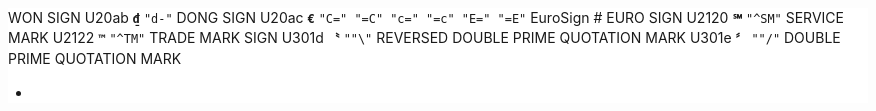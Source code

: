    <td>WON SIGN</td>
  </tr>
  <tr>
   <td>U20ab</td>
   <td align="center"><code><b>₫</b></code></td>
   <td><code>"d-"</code></td>
   <td>DONG SIGN</td>
  </tr>
  <tr>
   <td>U20ac</td>
   <td align="center"><code><b>€</b></code></td>
   <td><code>"C=" "=C" "c=" "=c" "E=" "=E"</code></td>
   <td>EuroSign # EURO SIGN</td>
  </tr>
  <tr>
   <td>U2120</td>
   <td align="center"><code><b>℠</b></code></td>
   <td><code>"^SM"</code></td>
   <td>SERVICE MARK</td>
  </tr>
  <tr>
   <td>U2122</td>
   <td align="center"><code><b>™</b></code></td>
   <td><code>"^TM"</code></td>
   <td>TRADE MARK SIGN</td>
  </tr>
  <tr>
   <td>U301d</td>
   <td align="center"><code><b>〝</b></code></td>
   <td><code>""\"</code></td>
   <td>REVERSED DOUBLE PRIME QUOTATION MARK</td>
  </tr>
  <tr>
   <td>U301e</td>
   <td align="center"><code><b>〞</b></code></td>
   <td><code>""/"</code></td>
   <td>DOUBLE PRIME QUOTATION MARK</td>
  </tr>
</table></p>



-
